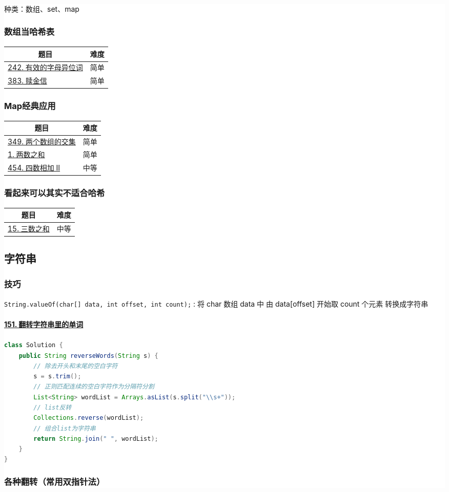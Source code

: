种类：数组、set、map

### 数组当哈希表

| 题目                                                         | 难度 |
| ------------------------------------------------------------ | ---- |
| [242. 有效的字母异位词](https://leetcode-cn.com/problems/valid-anagram/) | 简单 |
|[383. 赎金信](https://leetcode-cn.com/problems/ransom-note/)|简单|

### Map经典应用

| 题目                                                     | 难度 |
| -------------------------------------------------------- | ---- |
|[349. 两个数组的交集](https://leetcode-cn.com/problems/intersection-of-two-arrays/)|简单|
| [1. 两数之和](https://leetcode-cn.com/problems/two-sum/) | 简单 |
|[454. 四数相加 II](https://leetcode-cn.com/problems/4sum-ii/)|中等|

### 看起来可以其实不适合哈希

| 题目                                                   | 难度 |
| ------------------------------------------------------ | ---- |
| [15. 三数之和](https://leetcode-cn.com/problems/3sum/) | 中等 |

## 字符串

### 技巧

`String.valueOf(char[] data, int offset, int count);` : 将 char 数组 data 中 由 data[offset] 开始取 count 个元素 转换成字符串 

#### [151. 翻转字符串里的单词](https://leetcode-cn.com/problems/reverse-words-in-a-string/)

```java
class Solution {
    public String reverseWords(String s) {
        // 除去开头和末尾的空白字符
        s = s.trim();
        // 正则匹配连续的空白字符作为分隔符分割
        List<String> wordList = Arrays.asList(s.split("\\s+"));
        // list反转
        Collections.reverse(wordList);
        // 组合list为字符串
        return String.join(" ", wordList);
    }
}
```

### 各种翻转（常用双指针法）
